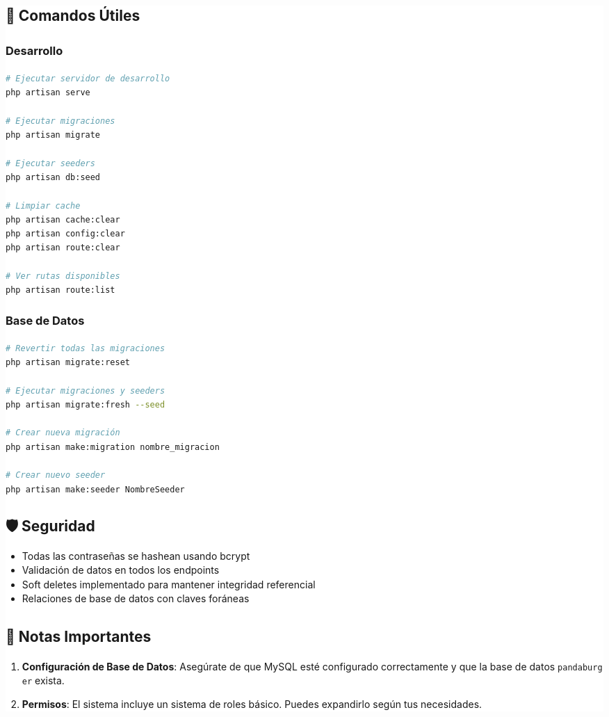 ## 🔧 Comandos Útiles

### Desarrollo
```bash
# Ejecutar servidor de desarrollo
php artisan serve

# Ejecutar migraciones
php artisan migrate

# Ejecutar seeders
php artisan db:seed

# Limpiar cache
php artisan cache:clear
php artisan config:clear
php artisan route:clear

# Ver rutas disponibles
php artisan route:list
```

### Base de Datos
```bash
# Revertir todas las migraciones
php artisan migrate:reset

# Ejecutar migraciones y seeders
php artisan migrate:fresh --seed

# Crear nueva migración
php artisan make:migration nombre_migracion

# Crear nuevo seeder
php artisan make:seeder NombreSeeder
```

## 🛡️ Seguridad

- Todas las contraseñas se hashean usando bcrypt
- Validación de datos en todos los endpoints
- Soft deletes implementado para mantener integridad referencial
- Relaciones de base de datos con claves foráneas

## 📝 Notas Importantes

1. **Configuración de Base de Datos**: Asegúrate de que MySQL esté configurado correctamente y que la base de datos `pandaburger` exista.

2. **Permisos**: El sistema incluye un sistema de roles básico. Puedes expandirlo según tus necesidades.
